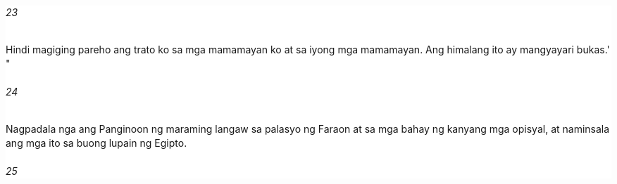 
















###### 23 










Hindi magiging pareho ang trato ko sa mga mamamayan ko at sa iyong mga mamamayan. Ang himalang ito ay mangyayari bukas.' " 





















###### 24 










Nagpadala nga ang Panginoon ng maraming langaw sa palasyo ng Faraon at sa mga bahay ng kanyang mga opisyal, at naminsala ang mga ito sa buong lupain ng Egipto. 





















###### 25 
